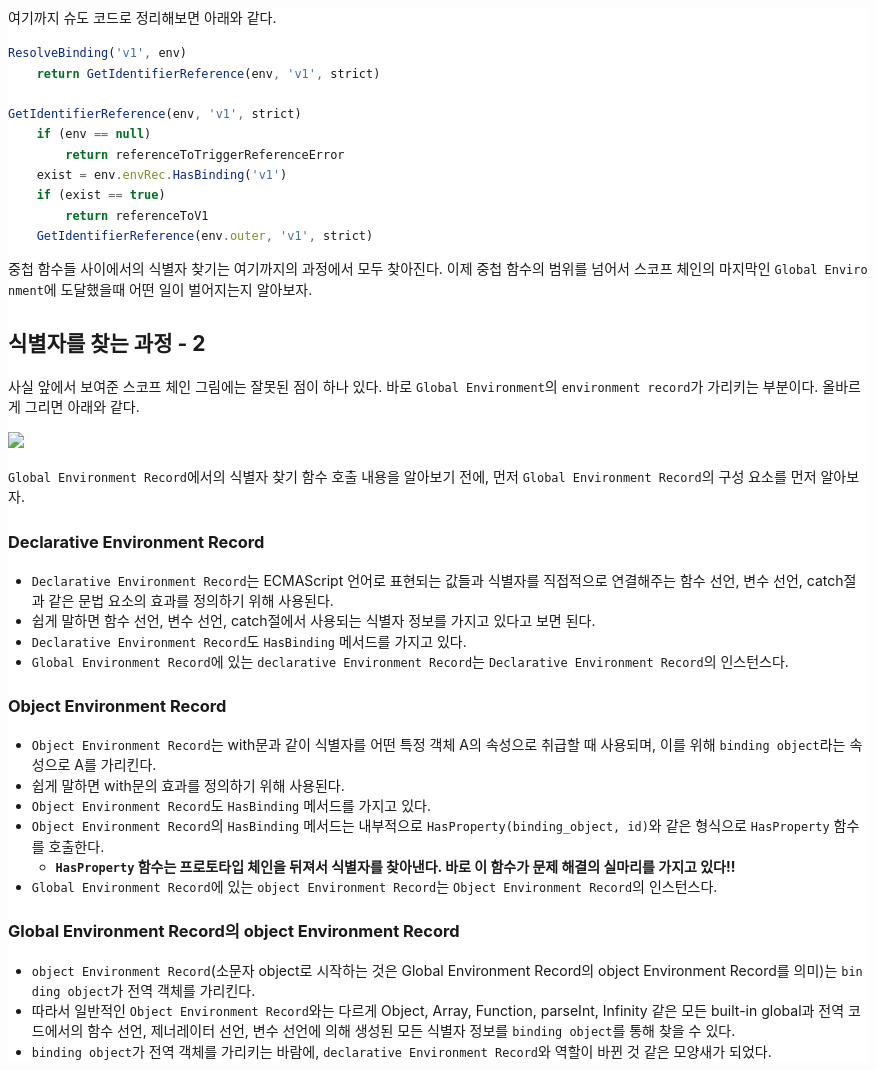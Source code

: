 여기까지 슈도 코드로 정리해보면 아래와 같다.

```javascript
ResolveBinding('v1', env)    
    return GetIdentifierReference(env, 'v1', strict)

GetIdentifierReference(env, 'v1', strict)
    if (env == null)
        return referenceToTriggerReferenceError
    exist = env.envRec.HasBinding('v1')
    if (exist == true)
        return referenceToV1
    GetIdentifierReference(env.outer, 'v1', strict)
```  
중첩 함수들 사이에서의 식별자 찾기는 여기까지의 과정에서 모두 찾아진다. 이제 중첩 함수의 범위를 넘어서 스코프 체인의 마지막인 `Global Environment`에 도달했을때 어떤 일이 벌어지는지 알아보자.

## 식별자를 찾는 과정 - 2

사실 앞에서 보여준 스코프 체인 그림에는 잘못된 점이 하나 있다. 바로 `Global Environment`의 `environment record`가 가리키는 부분이다. 올바르게 그리면 아래와 같다.

![](http://i.imgur.com/Ittr4GG.png)

`Global Environment Record`에서의 식별자 찾기 함수 호출 내용을 알아보기 전에, 먼저 `Global Environment Record`의 구성 요소를 먼저 알아보자.

### Declarative Environment Record

- `Declarative Environment Record`는 ECMAScript 언어로 표현되는 값들과 식별자를 직접적으로 연결해주는 함수 선언, 변수 선언, catch절과 같은 문법 요소의 효과를 정의하기 위해 사용된다. 
- 쉽게 말하면 함수 선언, 변수 선언, catch절에서 사용되는 식별자 정보를 가지고 있다고 보면 된다.
- `Declarative Environment Record`도 `HasBinding` 메서드를 가지고 있다.
- `Global Environment Record`에 있는 `declarative Environment Record`는 `Declarative Environment Record`의 인스턴스다.

### Object Environment Record

- `Object Environment Record`는 with문과 같이 식별자를 어떤 특정 객체 A의 속성으로 취급할 때 사용되며, 이를 위해 `binding object`라는 속성으로 A를 가리킨다.
- 쉽게 말하면 with문의 효과를 정의하기 위해 사용된다.
- `Object Environment Record`도 `HasBinding` 메서드를 가지고 있다.
- `Object Environment Record`의 `HasBinding` 메서드는 내부적으로 `HasProperty(binding_object, id)`와 같은 형식으로 `HasProperty` 함수를 호출한다.
    - **`HasProperty` 함수는 프로토타입 체인을 뒤져서 식별자를 찾아낸다. 바로 이 함수가 문제 해결의 실마리를 가지고 있다!!**
- `Global Environment Record`에 있는 `object Environment Record`는 `Object Environment Record`의 인스턴스다.

### Global Environment Record의 object Environment Record

- `object Environment Record`(소문자 object로 시작하는 것은 Global Environment Record의 object Environment Record를 의미)는 `binding object`가 전역 객체를 가리킨다. 
- 따라서 일반적인 `Object Environment Record`와는 다르게 Object, Array, Function, parseInt, Infinity 같은 모든 built-in global과 전역 코드에서의 함수 선언, 제너레이터 선언, 변수 선언에 의해 생성된 모든 식별자 정보를 `binding object`를 통해 찾을 수 있다. 
- `binding object`가 전역 객체를 가리키는 바람에, `declarative Environment Record`와 역할이 바뀐 것 같은 모양새가 되었다.
